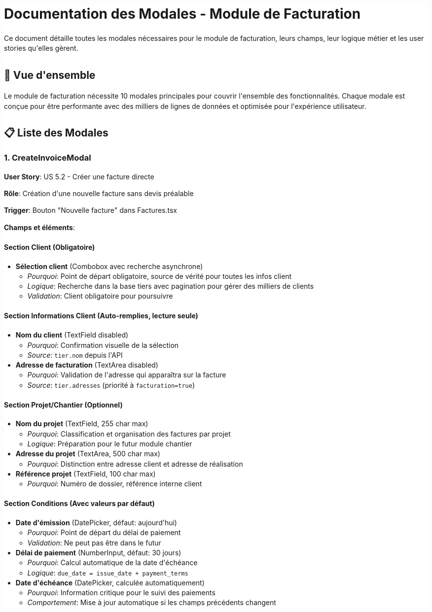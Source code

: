 # Documentation des Modales - Module de Facturation

Ce document détaille toutes les modales nécessaires pour le module de facturation, leurs champs, leur logique métier et les user stories qu'elles gèrent.

## 🎯 Vue d'ensemble

Le module de facturation nécessite 10 modales principales pour couvrir l'ensemble des fonctionnalités. Chaque modale est conçue pour être performante avec des milliers de lignes de données et optimisée pour l'expérience utilisateur.

## 📋 Liste des Modales

### 1. **CreateInvoiceModal**
**User Story**: US 5.2 - Créer une facture directe

**Rôle**: Création d'une nouvelle facture sans devis préalable

**Trigger**: Bouton "Nouvelle facture" dans Factures.tsx

**Champs et éléments**:

#### Section Client (Obligatoire)
- **Sélection client** (Combobox avec recherche asynchrone)
  - *Pourquoi*: Point de départ obligatoire, source de vérité pour toutes les infos client
  - *Logique*: Recherche dans la base tiers avec pagination pour gérer des milliers de clients
  - *Validation*: Client obligatoire pour poursuivre

#### Section Informations Client (Auto-remplies, lecture seule)
- **Nom du client** (TextField disabled)
  - *Pourquoi*: Confirmation visuelle de la sélection
  - *Source*: `tier.nom` depuis l'API
- **Adresse de facturation** (TextArea disabled)
  - *Pourquoi*: Validation de l'adresse qui apparaîtra sur la facture
  - *Source*: `tier.adresses` (priorité à `facturation=true`)

#### Section Projet/Chantier (Optionnel)
- **Nom du projet** (TextField, 255 char max)
  - *Pourquoi*: Classification et organisation des factures par projet
  - *Logique*: Préparation pour le futur module chantier
- **Adresse du projet** (TextArea, 500 char max)
  - *Pourquoi*: Distinction entre adresse client et adresse de réalisation
- **Référence projet** (TextField, 100 char max)
  - *Pourquoi*: Numéro de dossier, référence interne client

#### Section Conditions (Avec valeurs par défaut)
- **Date d'émission** (DatePicker, défaut: aujourd'hui)
  - *Pourquoi*: Point de départ du délai de paiement
  - *Validation*: Ne peut pas être dans le futur
- **Délai de paiement** (NumberInput, défaut: 30 jours)
  - *Pourquoi*: Calcul automatique de la date d'échéance
  - *Logique*: `due_date = issue_date + payment_terms`
- **Date d'échéance** (DatePicker, calculée automatiquement)
  - *Pourquoi*: Information critique pour le suivi des paiements
  - *Comportement*: Mise à jour automatique si les champs précédents changent
